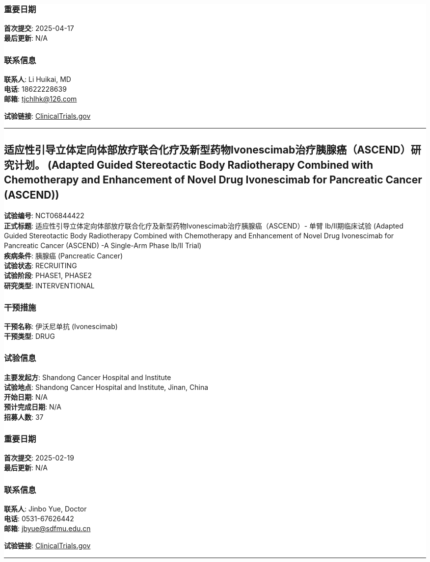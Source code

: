 ### 重要日期
**首次提交**: 2025-04-17  
**最后更新**: N/A  

### 联系信息
**联系人**: Li Huikai, MD  
**电话**: 18622228639  
**邮箱**: tjchlhk@126.com  

**试验链接**: [ClinicalTrials.gov](https://clinicaltrials.gov/study/NCT06944106)

---

## 适应性引导立体定向体部放疗联合化疗及新型药物Ivonescimab治疗胰腺癌（ASCEND）研究计划。 (Adapted Guided Stereotactic Body Radiotherapy Combined with Chemotherapy and Enhancement of Novel Drug Ivonescimab for Pancreatic Cancer (ASCEND))

**试验编号**: NCT06844422  
**正式标题**: 适应性引导立体定向体部放疗联合化疗及新型药物Ivonescimab治疗胰腺癌（ASCEND）- 单臂 Ib/II期临床试验 (Adapted Guided Stereotactic Body Radiotherapy Combined with Chemotherapy and Enhancement of Novel Drug Ivonescimab for Pancreatic Cancer (ASCEND) -A Single-Arm Phase Ib/II Trial)  
**疾病条件**: 胰腺癌 (Pancreatic Cancer)  
**试验状态**: RECRUITING  
**试验阶段**: PHASE1, PHASE2  
**研究类型**: INTERVENTIONAL  

### 干预措施
**干预名称**: 伊沃尼单抗 (Ivonescimab)  
**干预类型**: DRUG  

### 试验信息
**主要发起方**: Shandong Cancer Hospital and Institute  
**试验地点**: Shandong Cancer Hospital and Institute, Jinan, China  
**开始日期**: N/A  
**预计完成日期**: N/A  
**招募人数**: 37  

### 重要日期
**首次提交**: 2025-02-19  
**最后更新**: N/A  

### 联系信息
**联系人**: Jinbo Yue, Doctor  
**电话**: 0531-67626442  
**邮箱**: jbyue@sdfmu.edu.cn  

**试验链接**: [ClinicalTrials.gov](https://clinicaltrials.gov/study/NCT06844422)

---
